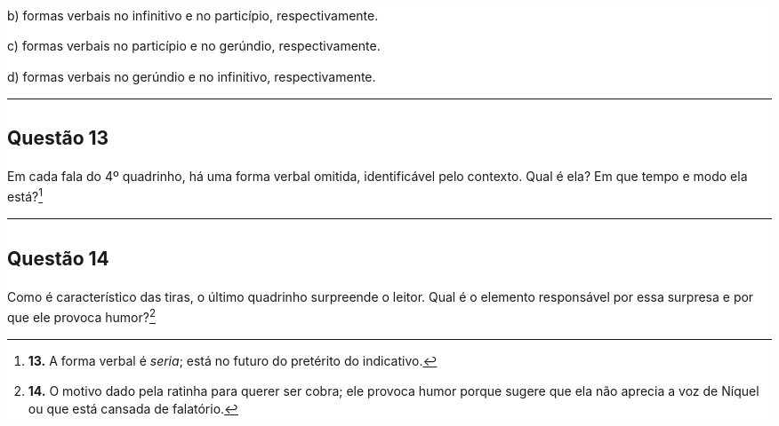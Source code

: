 b) formas verbais no infinitivo e no particípio, respectivamente.

c) formas verbais no particípio e no gerúndio, respectivamente.

d) formas verbais no gerúndio e no infinitivo, respectivamente.

---

## Questão 13
Em cada fala do 4º quadrinho, há uma forma verbal omitida, identificável pelo contexto. Qual é ela? Em que tempo e modo ela está?[^13]

[^13]: **13.** A forma verbal é *seria*; está no futuro do pretérito do indicativo.

---

## Questão 14
Como é característico das tiras, o último quadrinho surpreende o leitor. Qual é o elemento responsável por essa surpresa e por que ele provoca
humor?[^14]

[^14]: **14.** O motivo dado pela ratinha para querer ser cobra; ele provoca
humor porque sugere que ela não aprecia a voz de Níquel ou que está cansada de falatório.

[^1]: **1. a)** Ele vai para Cascadura, denominação de um bairro carioca.
[^2]: **1. b)** Custava 200 réis. Professor: Comente que réis é plural de real, moeda da época.
[^2a]: **2. a)** Ele está vestido de mulher: tem um laço na cabeça, veste saia e usa brinco.
[^2b]: **2. b)** Tem um pandeiro.
[^2c]: **2. c)** Ele parece estar pensativo, reflexivo.
[^3a]: **3. a)** Provavelmente o carnaval.
[^3b]: **3. b)** Estão indo para a festa de carnaval (ou voltando dela), provavelmente o carnaval de rua, habitual na época.
[^3c]: **3. c)** Provavelmente sim, pois o bonde está lotado.
[^3d]: **3. d)** Ocorre durante o dia, em horário impreciso.
[^4]: **4.** Sim, pois o homem da frente tem bigode e usa relógio masculino. O outro, do detalhe, embora também esteja vestido de mulher, tem as pernas peludas e usa tênis.
[^5]: **5.** Apenas *ouvir* não está relacionado.
[^6a]: **6. a)** → quando eu *crescer*
[^6b]: **6. b)** → vou ser; vou contribuir 
[^6c]: **6. c)** → Porque percebe que o grau de agressividade verbal pode desencadear uma agressão corporal; nesse caso, ela precisará saber se defender.
[^7]: **7.** encontram, consegue: presente do indicativo; sabia: pretérito imperfeito do indicativo; contou: pretérito perfeito do indicativo
[^8]: **8.** estão passeando / passeiam
[^9a]: **9. a)** poderíamos
[^9b]: **9. b)** escreveriam
[^9c]: **9. c)** aceitaria
[^9d]: **9. d)** ofenderiam
[^10a]: **10. a)** entregaremos
[^10b]: **10. b)** acreditará
[^10c]: **10. c)** terminarei
[^11]: **11.** **fosse:** pretérito imperfeito do subjuntivo; **seria:** futuro do pretérito do indicativo
[^12]: **12.** Resposta **A**.